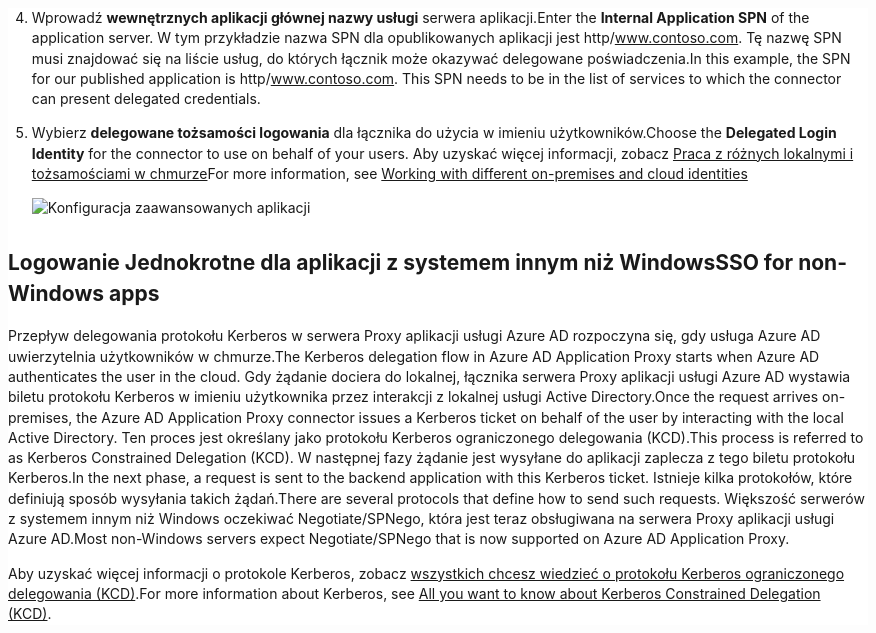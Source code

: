 4. <span data-ttu-id="31506-152">Wprowadź **wewnętrznych aplikacji głównej nazwy usługi** serwera aplikacji.</span><span class="sxs-lookup"><span data-stu-id="31506-152">Enter the **Internal Application SPN** of the application server.</span></span> <span data-ttu-id="31506-153">W tym przykładzie nazwa SPN dla opublikowanych aplikacji jest http/www.contoso.com. Tę nazwę SPN musi znajdować się na liście usług, do których łącznik może okazywać delegowane poświadczenia.</span><span class="sxs-lookup"><span data-stu-id="31506-153">In this example, the SPN for our published application is http/www.contoso.com. This SPN needs to be in the list of services to which the connector can present delegated credentials.</span></span> 
5. <span data-ttu-id="31506-154">Wybierz **delegowane tożsamości logowania** dla łącznika do użycia w imieniu użytkowników.</span><span class="sxs-lookup"><span data-stu-id="31506-154">Choose the **Delegated Login Identity** for the connector to use on behalf of your users.</span></span> <span data-ttu-id="31506-155">Aby uzyskać więcej informacji, zobacz [Praca z różnych lokalnymi i tożsamościami w chmurze](#Working-with-different-on-premises-and-cloud-identities)</span><span class="sxs-lookup"><span data-stu-id="31506-155">For more information, see [Working with different on-premises and cloud identities](#Working-with-different-on-premises-and-cloud-identities)</span></span>

   ![Konfiguracja zaawansowanych aplikacji](./media/active-directory-application-proxy-sso-using-kcd/cwap_auth2.png)  


## <a name="sso-for-non-windows-apps"></a><span data-ttu-id="31506-157">Logowanie Jednokrotne dla aplikacji z systemem innym niż Windows</span><span class="sxs-lookup"><span data-stu-id="31506-157">SSO for non-Windows apps</span></span>
<span data-ttu-id="31506-158">Przepływ delegowania protokołu Kerberos w serwera Proxy aplikacji usługi Azure AD rozpoczyna się, gdy usługa Azure AD uwierzytelnia użytkowników w chmurze.</span><span class="sxs-lookup"><span data-stu-id="31506-158">The Kerberos delegation flow in Azure AD Application Proxy starts when Azure AD authenticates the user in the cloud.</span></span> <span data-ttu-id="31506-159">Gdy żądanie dociera do lokalnej, łącznika serwera Proxy aplikacji usługi Azure AD wystawia biletu protokołu Kerberos w imieniu użytkownika przez interakcji z lokalnej usługi Active Directory.</span><span class="sxs-lookup"><span data-stu-id="31506-159">Once the request arrives on-premises, the Azure AD Application Proxy connector issues a Kerberos ticket on behalf of the user by interacting with the local Active Directory.</span></span> <span data-ttu-id="31506-160">Ten proces jest określany jako protokołu Kerberos ograniczonego delegowania (KCD).</span><span class="sxs-lookup"><span data-stu-id="31506-160">This process is referred to as Kerberos Constrained Delegation (KCD).</span></span> <span data-ttu-id="31506-161">W następnej fazy żądanie jest wysyłane do aplikacji zaplecza z tego biletu protokołu Kerberos.</span><span class="sxs-lookup"><span data-stu-id="31506-161">In the next phase, a request is sent to the backend application with this Kerberos ticket.</span></span> <span data-ttu-id="31506-162">Istnieje kilka protokołów, które definiują sposób wysyłania takich żądań.</span><span class="sxs-lookup"><span data-stu-id="31506-162">There are several protocols that define how to send such requests.</span></span> <span data-ttu-id="31506-163">Większość serwerów z systemem innym niż Windows oczekiwać Negotiate/SPNego, która jest teraz obsługiwana na serwera Proxy aplikacji usługi Azure AD.</span><span class="sxs-lookup"><span data-stu-id="31506-163">Most non-Windows servers expect Negotiate/SPNego that is now supported on Azure AD Application Proxy.</span></span>

<span data-ttu-id="31506-164">Aby uzyskać więcej informacji o protokole Kerberos, zobacz [wszystkich chcesz wiedzieć o protokołu Kerberos ograniczonego delegowania (KCD)](https://blogs.technet.microsoft.com/applicationproxyblog/2015/09/21/all-you-want-to-know-about-kerberos-constrained-delegation-kcd).</span><span class="sxs-lookup"><span data-stu-id="31506-164">For more information about Kerberos, see [All you want to know about Kerberos Constrained Delegation (KCD)](https://blogs.technet.microsoft.com/applicationproxyblog/2015/09/21/all-you-want-to-know-about-kerberos-constrained-delegation-kcd).</span></span>
